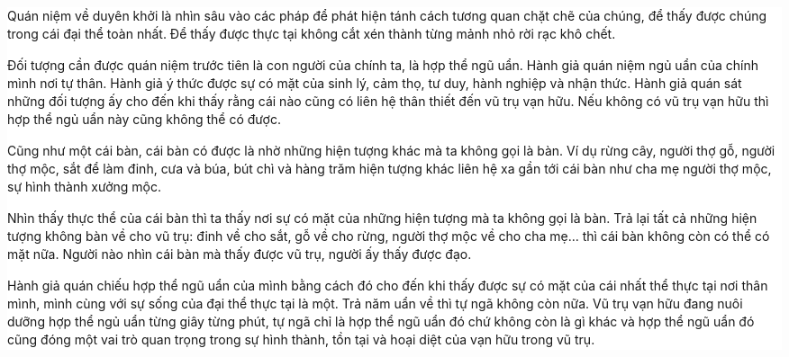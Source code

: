 Quán niệm về duyên khởi là nhìn sâu vào các pháp để phát hiện tánh cách tương quan chặt chẽ của chúng, để thấy được chúng trong cái đại thể toàn nhất. Để thấy được thực tại không cắt xén thành từng mảnh nhỏ rời rạc khô chết.

Đối tượng cần được quán niệm trước tiên là con người của chính ta, là hợp thể ngũ uẩn. Hành giả quán niệm ngủ uẩn của chính mình nơi tự thân. Hành giả ý thức được sự có mặt của sinh lý, cảm thọ, tư duy, hành nghiệp và nhận thức. Hành giả quán sát những đối tượng ấy cho đến khi thấy rằng cái nào cũng có liên hệ thân thiết đến vũ trụ vạn hữu. Nếu không có vũ trụ vạn hữu thì hợp thể ngủ uẩn này cũng không thể có được.

Cũng như một cái bàn, cái bàn có được là nhờ những hiện tượng khác mà ta không gọi là bàn. Ví dụ rừng cây, người thợ gỗ, người thợ mộc, sắt để làm đinh, cưa và búa, bút chì và hàng trăm hiện tượng khác liên hệ xa gần tới cái bàn như cha mẹ người thợ mộc, sự hình thành xưởng mộc.

Nhìn thấy thực thể của cái bàn thì ta thấy nơi sự có mặt của những hiện tượng mà ta không gọi là bàn. Trả lại tất cả những hiện tượng không bàn về cho vũ trụ: đinh về cho sắt, gỗ về cho rừng, người thợ mộc về cho cha mẹ… thì cái bàn không còn có thể có mặt nữa. Người nào nhìn cái bàn mà thấy được vũ trụ, người ấy thấy được đạo.

Hành giả quán chiếu hợp thể ngũ uẩn của mình bằng cách đó cho đến khi thấy được sự có mặt của cái nhất thể thực tại nơi thân mình, mình cùng với sự sống của đại thể thực tại là một. Trả năm uẩn về thì tự ngã không còn nữa. Vũ trụ vạn hữu đang nuôi dưỡng hợp thể ngủ uẩn từng giây từng phút, tự ngã chỉ là hợp thể ngũ uẩn đó chứ không còn là gì khác và hợp thể ngũ uẩn đó cũng đóng một vai trò quan trọng trong sự hình thành, tồn tại và hoại diệt của vạn hữu trong vũ trụ.